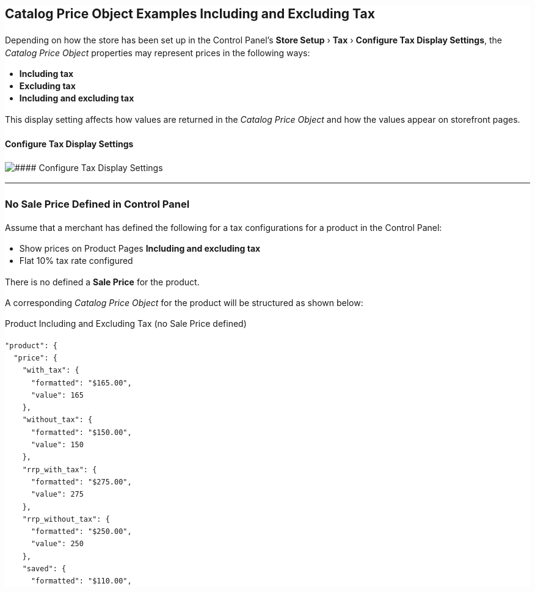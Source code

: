 
<a href='##catalog-price_including-and-excluding' aria-hidden='true' class='block-anchor'  id='#catalog-price_including-and-excluding'><i aria-hidden='true' class='linkify icon'></i></a>

## Catalog Price Object Examples Including and Excluding Tax 

Depending on how the store has been set up in the Control Panel’s **Store Setup** › **Tax** › **Configure Tax Display Settings**, the *Catalog Price Object* properties may represent prices in the following ways:

* **Including tax**
* **Excluding tax**
* **Including and excluding tax** 

This display setting affects how values are returned in the *Catalog Price Object* and how the values appear on storefront pages.



#### Configure Tax Display Settings
![#### Configure Tax Display Settings
](//s3.amazonaws.com/user-content.stoplight.io/6116/1539842045139 "#### Configure Tax Display Settings
")

---

### No Sale Price Defined in Control Panel

Assume that a merchant has defined the following for a tax configurations for a product in the Control Panel:

* Show prices on Product Pages **Including and excluding tax**
* Flat 10% tax rate configured

There is no defined a **Sale Price** for the product.

A corresponding *Catalog Price Object* for the product will be structured as shown below:

<div class="HubBlock-header">
    <div class="HubBlock-header-title flex items-center">
        <div class="HubBlock-header-name">Product Including and Excluding Tax (no Sale Price defined)</div>
    </div><div class="HubBlock-header-subtitle"></div>
</div>



```
"product": {
  "price": {
    "with_tax": {
      "formatted": "$165.00",
      "value": 165
    },
    "without_tax": {
      "formatted": "$150.00",
      "value": 150
    },
    "rrp_with_tax": {
      "formatted": "$275.00",
      "value": 275
    },
    "rrp_without_tax": {
      "formatted": "$250.00",
      "value": 250
    },
    "saved": {
      "formatted": "$110.00",
```